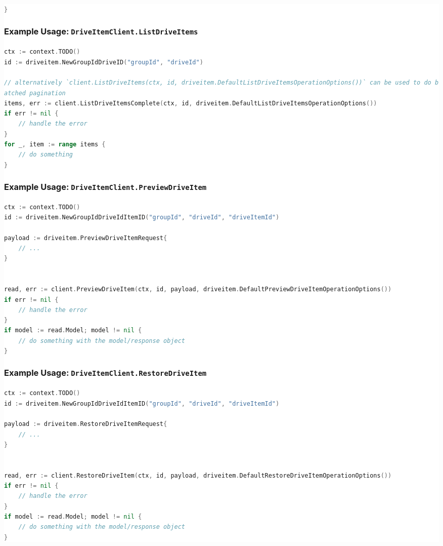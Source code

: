 ```go
}
```


### Example Usage: `DriveItemClient.ListDriveItems`

```go
ctx := context.TODO()
id := driveitem.NewGroupIdDriveID("groupId", "driveId")

// alternatively `client.ListDriveItems(ctx, id, driveitem.DefaultListDriveItemsOperationOptions())` can be used to do batched pagination
items, err := client.ListDriveItemsComplete(ctx, id, driveitem.DefaultListDriveItemsOperationOptions())
if err != nil {
	// handle the error
}
for _, item := range items {
	// do something
}
```


### Example Usage: `DriveItemClient.PreviewDriveItem`

```go
ctx := context.TODO()
id := driveitem.NewGroupIdDriveIdItemID("groupId", "driveId", "driveItemId")

payload := driveitem.PreviewDriveItemRequest{
	// ...
}


read, err := client.PreviewDriveItem(ctx, id, payload, driveitem.DefaultPreviewDriveItemOperationOptions())
if err != nil {
	// handle the error
}
if model := read.Model; model != nil {
	// do something with the model/response object
}
```


### Example Usage: `DriveItemClient.RestoreDriveItem`

```go
ctx := context.TODO()
id := driveitem.NewGroupIdDriveIdItemID("groupId", "driveId", "driveItemId")

payload := driveitem.RestoreDriveItemRequest{
	// ...
}


read, err := client.RestoreDriveItem(ctx, id, payload, driveitem.DefaultRestoreDriveItemOperationOptions())
if err != nil {
	// handle the error
}
if model := read.Model; model != nil {
	// do something with the model/response object
}
```

